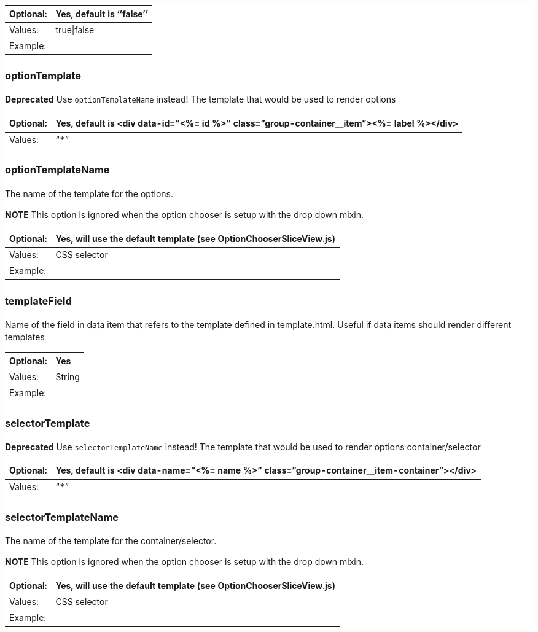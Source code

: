 | Optional: | Yes, default is ‘’false’’ |
| :--- | :--- |
| Values: | true\|false |
| Example: |  |

### optionTemplate

**Deprecated** Use `optionTemplateName` instead! The template that would be used to render options

| Optional: | Yes, default is &lt;div data-id=”&lt;%= id %&gt;” class=”group-container\_\_item”&gt;&lt;%= label %&gt;&lt;/div&gt; |
| :--- | :--- |
| Values: | “\*” |

### optionTemplateName

The name of the template for the options.

**NOTE** This option is ignored when the option chooser is setup with the drop down mixin.

| Optional: | Yes, will use the default template \(see OptionChooserSliceView.js\) |
| :--- | :--- |
| Values: | CSS selector |
| Example: |  |

### templateField

Name of the field in data item that refers to the template defined in template.html. Useful if data items should render different templates

| Optional: | Yes |
| :--- | :--- |
| Values: | String |
| Example: |  |

### selectorTemplate

**Deprecated** Use `selectorTemplateName` instead! The template that would be used to render options container/selector

| Optional: | Yes, default is &lt;div data-name=”&lt;%= name %&gt;” class=”group-container\_\_item-container”&gt;&lt;/div&gt; |
| :--- | :--- |
| Values: | “\*” |

### selectorTemplateName

The name of the template for the container/selector.

**NOTE** This option is ignored when the option chooser is setup with the drop down mixin.

| Optional: | Yes, will use the default template \(see OptionChooserSliceView.js\) |
| :--- | :--- |
| Values: | CSS selector |
| Example: |  |
